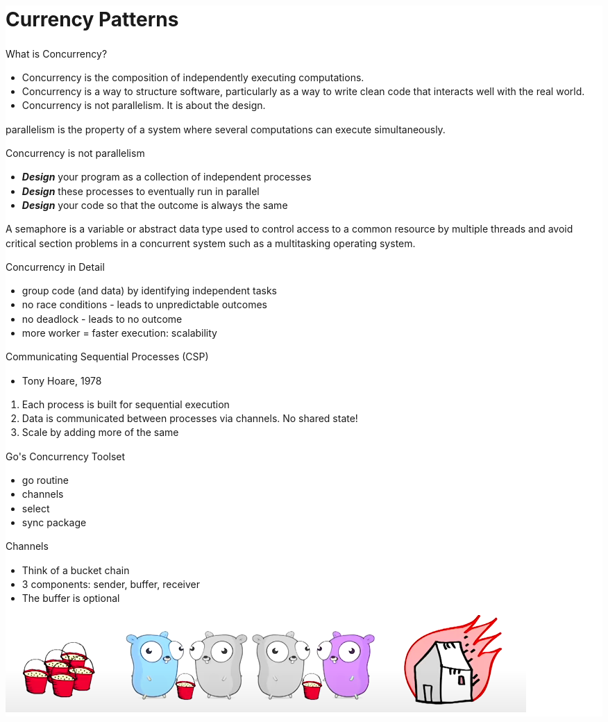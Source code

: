 # Currency Patterns

What is Concurrency?

* Concurrency is the composition of independently executing computations.
* Concurrency is a way to structure software, particularly as a way to write clean code that interacts well with the
  real world.
* Concurrency is not parallelism. It is about the design.

parallelism is the property of a system where several computations can execute simultaneously.

Concurrency is not parallelism
* _**Design**_ your program as a collection of independent processes
* **_Design_** these processes to eventually run in parallel
* **_Design_** your code so that the outcome is always the same

A semaphore is a variable or abstract data type used to control access to a common resource by multiple threads and
avoid critical section problems in a concurrent system such as a multitasking operating system.

Concurrency in Detail

* group code (and data) by identifying independent tasks
* no race conditions - leads to unpredictable outcomes
* no deadlock - leads to no outcome
* more worker = faster execution: scalability

Communicating Sequential Processes (CSP)

* Tony Hoare, 1978

1. Each process is built for sequential execution
2. Data is communicated between processes via channels. No shared state!
3. Scale by adding more of the same

Go's Concurrency Toolset

* go routine
* channels
* select
* sync package

Channels

* Think of a bucket chain
* 3 components: sender, buffer, receiver
* The buffer is optional

![channels.png](0-image/channels.png)
